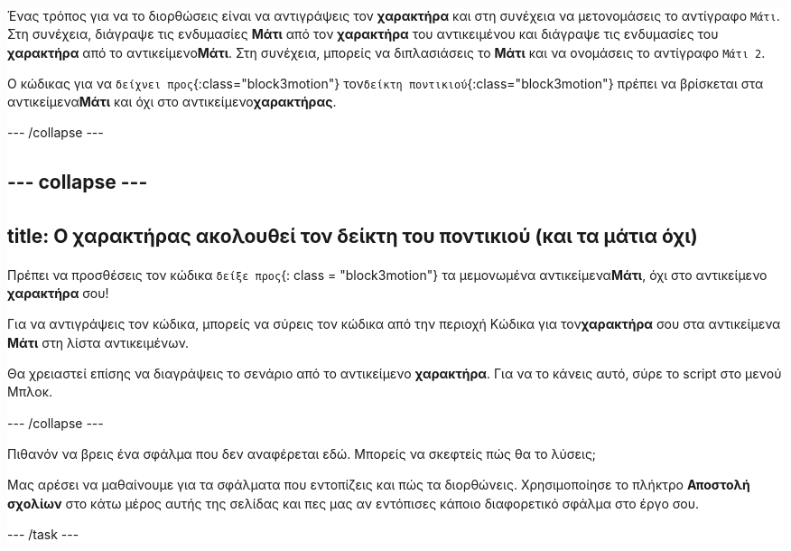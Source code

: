 Ένας τρόπος για να το διορθώσεις είναι να αντιγράψεις τον **χαρακτήρα** και στη συνέχεια να μετονομάσεις το αντίγραφο `Μάτι`. Στη συνέχεια, διάγραψε τις ενδυμασίες **Μάτι** από τον **χαρακτήρα** του αντικειμένου και διάγραψε τις ενδυμασίες του **χαρακτήρα** από το αντικείμενο**Μάτι**. Στη συνέχεια, μπορείς να διπλασιάσεις το **Μάτι** και να ονομάσεις το αντίγραφο `Μάτι 2`.

Ο κώδικας για να `δείχνει προς`{:class="block3motion"} τον`δείκτη ποντικιού`{:class="block3motion"} πρέπει να βρίσκεται στα αντικείμενα**Μάτι** και όχι στο αντικείμενο**χαρακτήρας**.

--- /collapse ---

--- collapse ---
---
title: Ο χαρακτήρας ακολουθεί τον δείκτη του ποντικιού (και τα μάτια όχι)
---

Πρέπει να προσθέσεις τον κώδικα `δείξε προς`{: class = "block3motion"} τα μεμονωμένα αντικείμενα**Μάτι**, όχι στο αντικείμενο **χαρακτήρα** σου!

Για να αντιγράψεις τον κώδικα, μπορείς να σύρεις τον κώδικα από την περιοχή Κώδικα για τον**χαρακτήρα** σου στα αντικείμενα **Μάτι** στη λίστα αντικειμένων.

Θα χρειαστεί επίσης να διαγράψεις το σενάριο από το αντικείμενο **χαρακτήρα**. Για να το κάνεις αυτό, σύρε το script στο μενού Μπλοκ.

--- /collapse ---

Πιθανόν να βρεις ένα σφάλμα που δεν αναφέρεται εδώ. Μπορείς να σκεφτείς πώς θα το λύσεις;

Μας αρέσει να μαθαίνουμε για τα σφάλματα που εντοπίζεις και πώς τα διορθώνεις. Χρησιμοποίησε το πλήκτρο **Αποστολή σχολίων** στο κάτω μέρος αυτής της σελίδας και πες μας αν εντόπισες κάποιο διαφορετικό σφάλμα στο έργο σου.

--- /task ---
